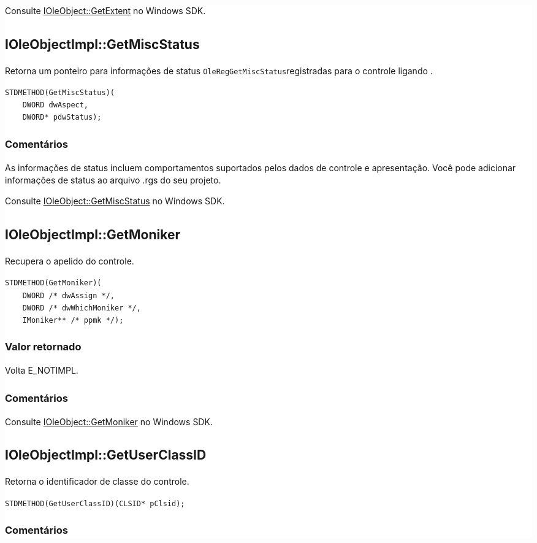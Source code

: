 Consulte [IOleObject::GetExtent](/windows/win32/api/oleidl/nf-oleidl-ioleobject-getextent) no Windows SDK.

## <a name="ioleobjectimplgetmiscstatus"></a><a name="getmiscstatus"></a>IOleObjectImpl::GetMiscStatus

Retorna um ponteiro para informações de status `OleRegGetMiscStatus`registradas para o controle ligando .

```
STDMETHOD(GetMiscStatus)(
    DWORD dwAspect,
    DWORD* pdwStatus);
```

### <a name="remarks"></a>Comentários

As informações de status incluem comportamentos suportados pelos dados de controle e apresentação. Você pode adicionar informações de status ao arquivo .rgs do seu projeto.

Consulte [IOleObject::GetMiscStatus](/windows/win32/api/oleidl/nf-oleidl-ioleobject-getmiscstatus) no Windows SDK.

## <a name="ioleobjectimplgetmoniker"></a><a name="getmoniker"></a>IOleObjectImpl::GetMoniker

Recupera o apelido do controle.

```
STDMETHOD(GetMoniker)(
    DWORD /* dwAssign */,
    DWORD /* dwWhichMoniker */,
    IMoniker** /* ppmk */);
```

### <a name="return-value"></a>Valor retornado

Volta E_NOTIMPL.

### <a name="remarks"></a>Comentários

Consulte [IOleObject::GetMoniker](/windows/win32/api/oleidl/nf-oleidl-ioleobject-getmoniker) no Windows SDK.

## <a name="ioleobjectimplgetuserclassid"></a><a name="getuserclassid"></a>IOleObjectImpl::GetUserClassID

Retorna o identificador de classe do controle.

```
STDMETHOD(GetUserClassID)(CLSID* pClsid);
```

### <a name="remarks"></a>Comentários
